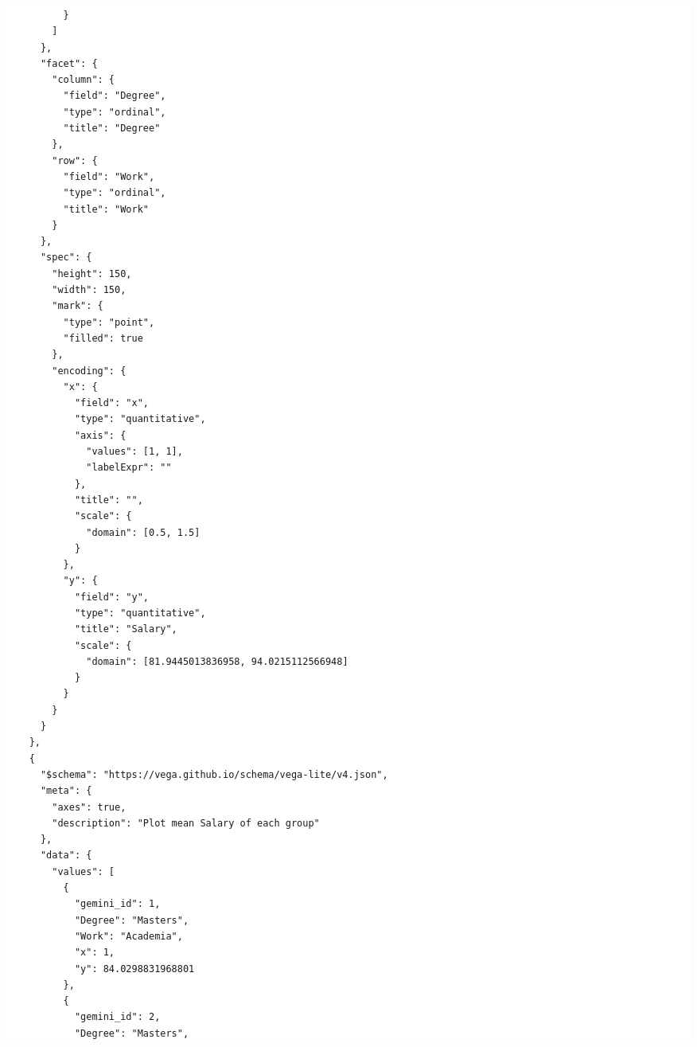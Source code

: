               }
            ]
          },
          "facet": {
            "column": {
              "field": "Degree",
              "type": "ordinal",
              "title": "Degree"
            },
            "row": {
              "field": "Work",
              "type": "ordinal",
              "title": "Work"
            }
          },
          "spec": {
            "height": 150,
            "width": 150,
            "mark": {
              "type": "point",
              "filled": true
            },
            "encoding": {
              "x": {
                "field": "x",
                "type": "quantitative",
                "axis": {
                  "values": [1, 1],
                  "labelExpr": ""
                },
                "title": "",
                "scale": {
                  "domain": [0.5, 1.5]
                }
              },
              "y": {
                "field": "y",
                "type": "quantitative",
                "title": "Salary",
                "scale": {
                  "domain": [81.9445013836958, 94.0215112566948]
                }
              }
            }
          }
        },
        {
          "$schema": "https://vega.github.io/schema/vega-lite/v4.json",
          "meta": {
            "axes": true,
            "description": "Plot mean Salary of each group"
          },
          "data": {
            "values": [
              {
                "gemini_id": 1,
                "Degree": "Masters",
                "Work": "Academia",
                "x": 1,
                "y": 84.0298831968801
              },
              {
                "gemini_id": 2,
                "Degree": "Masters",